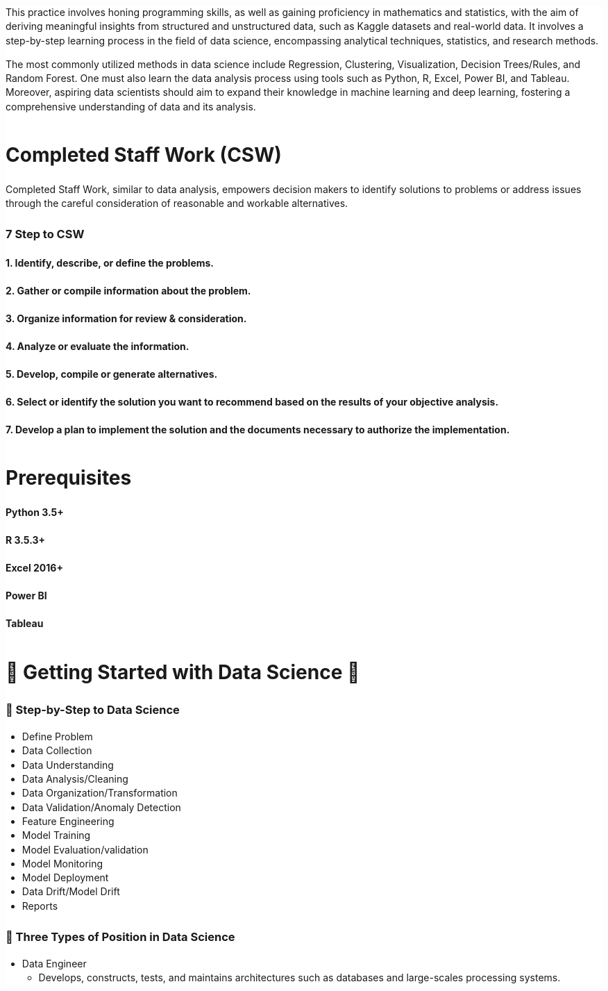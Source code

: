 This practice involves honing programming skills, as well as gaining proficiency in mathematics and statistics, with the aim of deriving meaningful insights from structured and unstructured data, such as Kaggle datasets and real-world data. It involves a step-by-step learning process in the field of data science, encompassing analytical techniques, statistics, and research methods.  

The most commonly utilized methods in data science include Regression, Clustering, Visualization, Decision Trees/Rules, and Random Forest. One must also learn the data analysis process using tools such as Python, R, Excel, Power BI, and Tableau. Moreover, aspiring data scientists should aim to expand their knowledge in machine learning and deep learning, fostering a comprehensive understanding of data and its analysis.  

# Completed Staff Work (CSW)    
Completed Staff Work, similar to data analysis, empowers decision makers to identify solutions to problems or address issues through the careful consideration of reasonable and workable alternatives.  

### 7 Step to CSW  
#### 1. Identify, describe, or define the problems.  
#### 2. Gather or compile information about the problem.  
#### 3. Organize information for review & consideration.
#### 4. Analyze or evaluate the information.  
#### 5. Develop, compile or generate alternatives.  
#### 6. Select or identify the solution you want to recommend based on the results of your objective analysis.  
#### 7. Develop a plan to implement the solution and the documents necessary to authorize the implementation.  

# Prerequisites
#### Python 3.5+  

#### R 3.5.3+   

#### Excel 2016+  

#### Power BI  

#### Tableau  

# &#x1F537; Getting Started with Data Science &#x1F537;
### &#x1F535; Step-by-Step to Data Science  
* Define Problem  
* Data Collection  
* Data Understanding    
* Data Analysis/Cleaning  
* Data Organization/Transformation  
* Data Validation/Anomaly Detection  
* Feature Engineering  
* Model Training  
* Model Evaluation/validation  
* Model Monitoring  
* Model Deployment  
* Data Drift/Model Drift  
* Reports  
### &#x1F535; Three Types of Position in Data Science  
* Data Engineer  
  - Develops, constructs, tests, and maintains architectures such as databases and large-scales processing systems.  